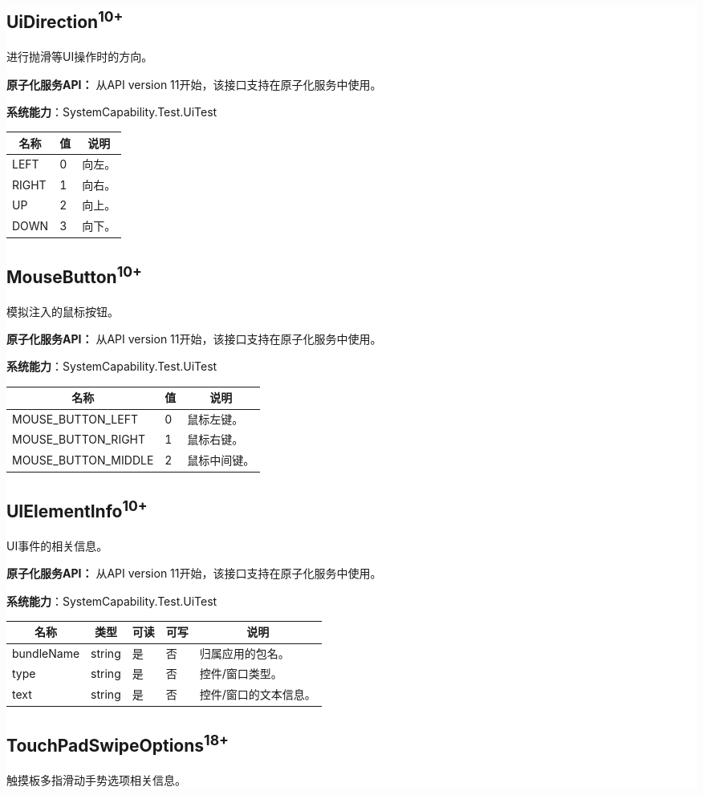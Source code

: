 ## UiDirection<sup>10+</sup>

进行抛滑等UI操作时的方向。

**原子化服务API：** 从API version 11开始，该接口支持在原子化服务中使用。

**系统能力**：SystemCapability.Test.UiTest

| 名称  | 值   | 说明   |
| ----- | ---- | ------ |
| LEFT  | 0    | 向左。 |
| RIGHT | 1    | 向右。 |
| UP    | 2    | 向上。 |
| DOWN  | 3    | 向下。 |

## MouseButton<sup>10+</sup>

模拟注入的鼠标按钮。

**原子化服务API：** 从API version 11开始，该接口支持在原子化服务中使用。

**系统能力**：SystemCapability.Test.UiTest

| 名称                | 值   | 说明         |
| ------------------- | ---- | ------------ |
| MOUSE_BUTTON_LEFT   | 0    | 鼠标左键。   |
| MOUSE_BUTTON_RIGHT  | 1    | 鼠标右键。   |
| MOUSE_BUTTON_MIDDLE | 2    | 鼠标中间键。 |

## UIElementInfo<sup>10+</sup>

UI事件的相关信息。

**原子化服务API：** 从API version 11开始，该接口支持在原子化服务中使用。

**系统能力**：SystemCapability.Test.UiTest

| 名称       | 类型   | 可读 | 可写 | 说明                  |
| ---------- | ------ | ---- | ---- | --------------------- |
| bundleName | string | 是   | 否   | 归属应用的包名。      |
| type       | string | 是   | 否   | 控件/窗口类型。       |
| text       | string | 是   | 否   | 控件/窗口的文本信息。 |


## TouchPadSwipeOptions<sup>18+</sup>

触摸板多指滑动手势选项相关信息。
